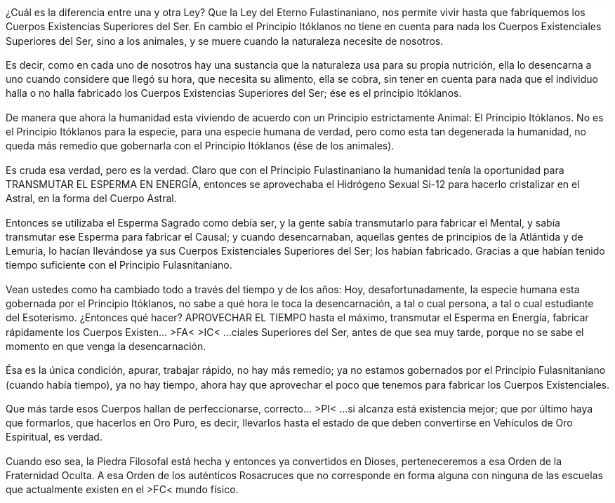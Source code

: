 ¿Cuál es la diferencia entre una y otra Ley? Que la Ley del Eterno Fulastinaniano, nos permite vivir hasta que fabriquemos los Cuerpos Existencias Superiores del Ser. En cambio el Principio Itóklanos no tiene en cuenta para nada los Cuerpos Existenciales Superiores del Ser, sino a los animales, y se muere cuando la naturaleza necesite de nosotros.

Es decir, como en cada uno de nosotros hay una sustancia que la naturaleza usa para su propia nutrición, ella lo desencarna a uno cuando considere que llegó su hora, que necesita su alimento, ella se cobra, sin tener en cuenta para nada que el individuo halla o no halla fabricado los Cuerpos Existencias Superiores del Ser; ése es el principio Itóklanos.

De manera que ahora la humanidad esta viviendo de acuerdo con un Principio estrictamente Animal: El Principio Itóklanos. No es el Principio Itóklanos para la especie, para una especie humana de verdad, pero como esta tan degenerada la humanidad, no queda más remedio que gobernarla con el Principio Itóklanos (ése de los animales).

Es cruda esa verdad, pero es la verdad. Claro que con el Principio Fulastinaniano la humanidad tenía la oportunidad para TRANSMUTAR EL ESPERMA EN ENERGÍA, entonces se aprovechaba el Hidrógeno Sexual Si-12 para hacerlo cristalizar en el Astral, en la forma del Cuerpo Astral.

Entonces se utilizaba el Esperma Sagrado como debía ser, y la gente sabía transmutarlo para fabricar el Mental, y sabía transmutar ese Esperma para fabricar el Causal; y cuando desencarnaban, aquellas gentes de principios de la Atlántida y de Lemuria, lo hacían llevándose ya sus Cuerpos Existenciales Superiores del Ser; los habían fabricado. Gracias a que habían tenido tiempo suficiente con el Principio Fulasnitaniano.

Vean ustedes como ha cambiado todo a través del tiempo y de los años: Hoy, desafortunadamente, la especie humana esta gobernada por el Principio Itóklanos, no sabe a qué hora le toca la desencarnación, a tal o cual persona, a tal o cual estudiante del Esoterismo. ¿Entonces qué hacer? APROVECHAR EL TIEMPO hasta el máximo, transmutar el Esperma en Energía, fabricar rápidamente los Cuerpos Existen... \>FA< \>IC< ...ciales Superiores del Ser, antes de que sea muy tarde, porque no se sabe el momento en que venga la desencarnación.

Ésa es la única condición, apurar, trabajar rápido, no hay más remedio; ya no estamos gobernados por el Principio Fulasnitaniano (cuando había tiempo), ya no hay tiempo, ahora hay que aprovechar el poco que tenemos para fabricar los Cuerpos Existenciales.

Que más tarde esos Cuerpos hallan de perfeccionarse, correcto... \>PI< ...si alcanza está existencia mejor; que por último haya que formarlos, que hacerlos en Oro Puro, es decir, llevarlos hasta el estado de que deben convertirse en Vehículos de Oro Espiritual, es verdad.

Cuando eso sea, la Piedra Filosofal está hecha y entonces ya convertidos en Dioses, perteneceremos a esa Orden de la Fraternidad Oculta. A esa Orden de los auténticos Rosacruces que no corresponde en forma alguna con ninguna de las escuelas que actualmente existen en el \>FC< mundo físico.

